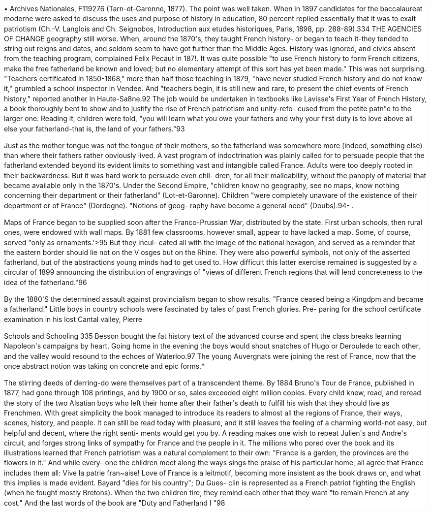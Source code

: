 • Archives Nationales, F119276 (Tarn-et-Garonne, 1877). The point was well taken. When in 1897 candidates for the baccalaureat moderne were asked to discuss the uses and purpose of history in education, 80 percent replied essentially that it was to exalt patriotism (Ch.-V. Langlois and Ch. Seignobos, Introduction aux etudes historiques, Paris, 1898, pp. 288-89).334 THE AGENCIES OF CHANGE geography still worse. When, around the 1870's, they taught French history- or began to teach it-they tended to string out reigns and dates, and seldom seem to have got further than the Middle Ages. History was ignored, and civics absent from the teaching program, complained Felix Pecaut in 187!. It was quite possible "to use French history to form French citizens, make the free fatherland be known and loved; but no elementary attempt of this sort has yet been made." This was not surprising. "Teachers certificated in 1850-1868," more than half those teaching in 1879, "have never studied French history and do not know it," grumbled a school inspector in Vendee. And "teachers begin, it is still new and rare, to present the chief events of French history," reported another in Haute-Sa8ne.92 The job would be undertaken in textbooks like Lavisse's First Year of French History, a book thoroughly bent to show and to justify the rise of French patriotism and unity-refo- cused from the petite patn"e to the larger one. Reading it, children were told, "you will learn what you owe your fathers and why your first duty is to love above all else your fatherland-that is, the land of your fathers."93 

Just as the mother tongue was not the tongue of their mothers, so the fatherland was somewhere more (indeed, something else) than where their fathers rather obviously lived. A vast program of indoctrination was plainly called for to persuade people that the fatherland extended beyond its evident limits to something vast and intangible called France. Adults were too deeply rooted in their backwardness. But it was hard work to persuade even chil- dren, for all their malleability, without the panoply of material that became available only in the 1870's. Under the Second Empire, "children know no geography, see no maps, know nothing concerning their department or their fatherland" (Lot-et-Garonne). Children "were completely unaware of the existence of their department or of France" (Dordogne). "Notions of geog- raphy have become a general need" (Doubs).94- . 

Maps of France began to be supplied soon after the Franco-Prussian War, distributed by the state. First urban schools, then rural ones, were endowed with wall maps. By 1881 few classrooms, however small, appear to have lacked a map. Some, of course, served "only as ornaments.'>95 But they incul- cated all with the image of the national hexagon, and served as a reminder that the eastern border should lie not on the V osges but on the Rhine. They were also powerful symbols, not only of the asserted fatherland, but of the abstractions young minds had to get used to. How difficult this latter exercise remained is suggested by a circular of 1899 announcing the distribution of engravings of "views of different French regions that will lend concreteness to the idea of the fatherland."96 

By the 1880'S the determined assault against provincialism began to show results. "France ceased being a Kingdpm and became a fatherland." Little boys in country schools were fascinated by tales of past French glories. Pre- paring for the school certificate examination in his lost Cantal valley, Pierre 

Schools and Schooling 335 Besson bought the fat history text of the advanced course and spent the class breaks learning Napoleon's campaigns by heart. Going home in the evening the boys would shout snatches of Hugo or Deroulede to each other, and the valley would resound to the echoes of Waterloo.97 The young Auvergnats were joining the rest of France, now that the once abstract notion was taking on concrete and epic forms.* 

The stirring deeds of derring-do were themselves part of a transcendent theme. By 1884 Bruno's Tour de France, published in 1877, had gone through 108 printings, and by 1900 or so, sales exceeded eight million copies. Every child knew, read, and reread the story of the two Alsatian boys who left their home after their father's death to fulfill his wish that they should live as Frenchmen. With great simplicity the book managed to introduce its readers to almost all the regions of France, their ways, scenes, history, and people. It can still be read today with pleasure, and it still leaves the feeling of a charming world-not easy, but helpful and decent, where the right senti- ments would get you by. A reading makes one wish to repeat Julien's and Andre's circuit, and forges strong links of sympathy for France and the people in it. The millions who pored over the book and its illustrations learned that French patriotism was a natural complement to their own: "France is a garden, the provinces are the flowers in it." And while every- one the children meet along the ways sings the praise of his particular home, all agree that France includes them all: Vive la patrie fran~aise! Love of France is a leitmotif, becoming more insistent as the book draws on, and what this implies is made evident. Bayard "dies for his country"; Du Gues- clin is represented as a French patriot fighting the English (when he fought mostly Bretons). When the two children tire, they remind each other that they want "to remain French at any cost." And the last words of the book are "Duty and Fatherland I "98 
